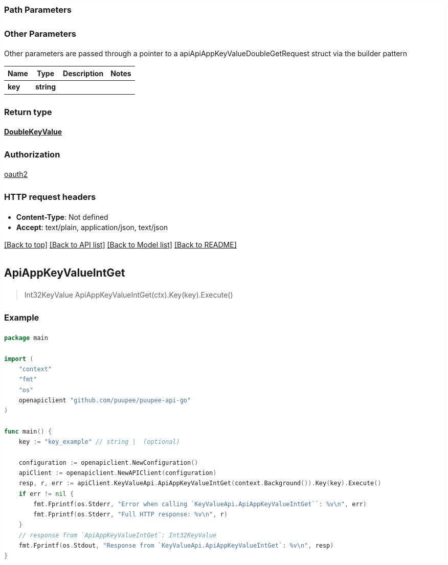 ```go
```

### Path Parameters



### Other Parameters

Other parameters are passed through a pointer to a apiApiAppKeyValueDoubleGetRequest struct via the builder pattern


Name | Type | Description  | Notes
------------- | ------------- | ------------- | -------------
 **key** | **string** |  | 

### Return type

[**DoubleKeyValue**](DoubleKeyValue.md)

### Authorization

[oauth2](../README.md#oauth2)

### HTTP request headers

- **Content-Type**: Not defined
- **Accept**: text/plain, application/json, text/json

[[Back to top]](#) [[Back to API list]](../README.md#documentation-for-api-endpoints)
[[Back to Model list]](../README.md#documentation-for-models)
[[Back to README]](../README.md)


## ApiAppKeyValueIntGet

> Int32KeyValue ApiAppKeyValueIntGet(ctx).Key(key).Execute()



### Example

```go
package main

import (
    "context"
    "fmt"
    "os"
    openapiclient "github.com/puupee/puupee-api-go"
)

func main() {
    key := "key_example" // string |  (optional)

    configuration := openapiclient.NewConfiguration()
    apiClient := openapiclient.NewAPIClient(configuration)
    resp, r, err := apiClient.KeyValueApi.ApiAppKeyValueIntGet(context.Background()).Key(key).Execute()
    if err != nil {
        fmt.Fprintf(os.Stderr, "Error when calling `KeyValueApi.ApiAppKeyValueIntGet``: %v\n", err)
        fmt.Fprintf(os.Stderr, "Full HTTP response: %v\n", r)
    }
    // response from `ApiAppKeyValueIntGet`: Int32KeyValue
    fmt.Fprintf(os.Stdout, "Response from `KeyValueApi.ApiAppKeyValueIntGet`: %v\n", resp)
}
```
